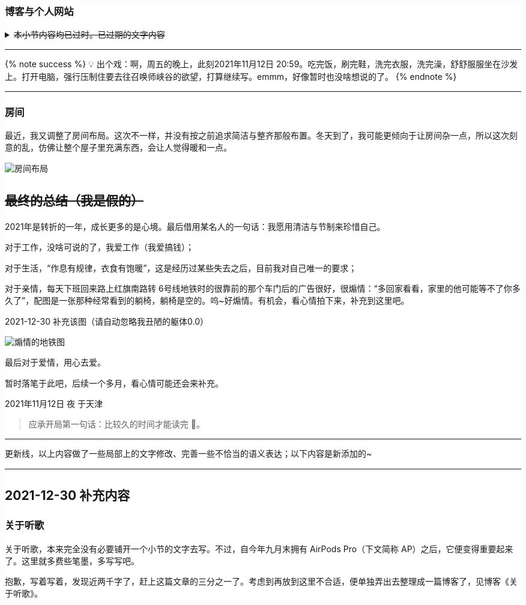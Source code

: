 ### **博客与个人网站**

<details><summary><del>本小节内容均已过时。已过期的文字内容</del></summary></details>

---

{% note success %}
💡 出个戏：啊，周五的晚上，此刻2021年11月12日 20:59。吃完饭，刷完鞋，洗完衣服，洗完澡，舒舒服服坐在沙发上。打开电脑，强行压制住要去往召唤师峡谷的欲望，打算继续写。emmm，好像暂时也没啥想说的了。
{% endnote %}

---

### **房间**

最近，我又调整了房间布局。这次不一样，并没有按之前追求简洁与整齐那般布置。冬天到了，我可能更倾向于让房间杂一点，所以这次刻意的乱，仿佛让整个屋子里充满东西，会让人觉得暖和一点。

![房间布局](/images/2021-小结/room.png)

## **~~最终的总结（我是假的）~~**

2021年是转折的一年，成长更多的是心境。最后借用某名人的一句话：我愿用清洁与节制来珍惜自己。

对于工作，没啥可说的了，我爱工作（我爱搞钱）；

对于生活，“作息有规律，衣食有饱暖”，这是经历过某些失去之后，目前我对自己唯一的要求；

对于亲情，每天下班回来路上红旗南路转 6号线地铁时的很靠前的那个车门后的广告很好，很煽情：“多回家看看，家里的他可能等不了你多久了”，配图是一张那种经常看到的躺椅，躺椅是空的。呜~好煽情。有机会，看心情拍下来，补充到这里吧。

2021-12-30 补充该图（请自动忽略我丑陋的躯体0.0）

![煽情的地铁图](/images/2021-小结/shanqing.png)

最后对于爱情，用心去爱。

暂时落笔于此吧，后续一个多月，看心情可能还会来补充。

2021年11月12日 夜 于天津

> 应承开局第一句话：比较久的时间才能读完 🤣。
>

---

更新线，以上内容做了一些局部上的文字修改、完善一些不恰当的语义表达；以下内容是新添加的~

---

## **2021-12-30 补充内容**

### **关于听歌**

关于听歌，本来完全没有必要铺开一个小节的文字去写。不过，自今年九月末拥有 AirPods Pro（下文简称 AP）之后，它便变得重要起来了。这里就多费些笔墨，多写写吧。

抱歉，写着写着，发现近两千字了，赶上这篇文章的三分之一了。考虑到再放到这里不合适，便单独弄出去整理成一篇博客了，见博客《关于听歌》。
